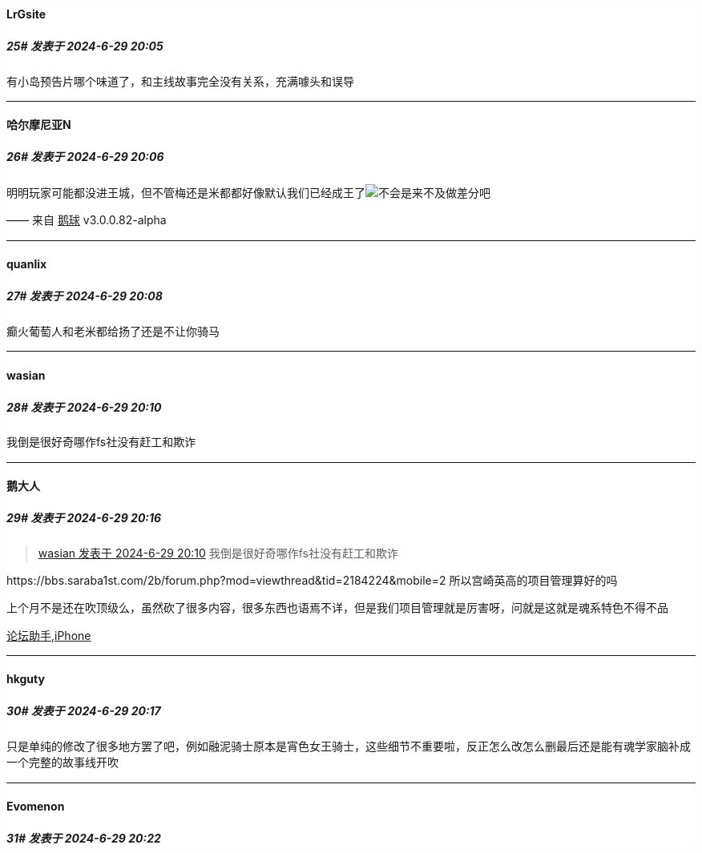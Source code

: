 ####  LrGsite  
##### 25#       发表于 2024-6-29 20:05

有小岛预告片哪个味道了，和主线故事完全没有关系，充满噱头和误导

*****

####  哈尔摩尼亚N  
##### 26#       发表于 2024-6-29 20:06

明明玩家可能都没进王城，但不管梅还是米都都好像默认我们已经成王了<img src="https://static.saraba1st.com/image/smiley/face2017/067.png" referrerpolicy="no-referrer">不会是来不及做差分吧

—— 来自 [鹅球](https://www.pgyer.com/xfPejhuq) v3.0.0.82-alpha

*****

####  quanlix  
##### 27#       发表于 2024-6-29 20:08

癫火葡萄人和老米都给扬了还是不让你骑马

*****

####  wasian  
##### 28#       发表于 2024-6-29 20:10

我倒是很好奇哪作fs社没有赶工和欺诈

*****

####  鹅大人  
##### 29#       发表于 2024-6-29 20:16

<blockquote><a href="httphttps://bbs.saraba1st.com/2b/forum.php?mod=redirect&amp;goto=findpost&amp;pid=65426093&amp;ptid=2189467" target="_blank">wasian 发表于 2024-6-29 20:10</a>
我倒是很好奇哪作fs社没有赶工和欺诈</blockquote>
https://bbs.saraba1st.com/2b/forum.php?mod=viewthread&amp;tid=2184224&amp;mobile=2 所以宫崎英高的项目管理算好的吗

上个月不是还在吹顶级么，虽然砍了很多内容，很多东西也语焉不详，但是我们项目管理就是厉害呀，问就是这就是魂系特色不得不品

[论坛助手,iPhone](https://bbs.saraba1st.com/2b/forum.php?mod=viewthread&amp;tid=2029836)

*****

####  hkguty  
##### 30#       发表于 2024-6-29 20:17

只是单纯的修改了很多地方罢了吧，例如融泥骑士原本是宵色女王骑士，这些细节不重要啦，反正怎么改怎么删最后还是能有魂学家脑补成一个完整的故事线开吹

*****

####  Evomenon  
##### 31#       发表于 2024-6-29 20:22

